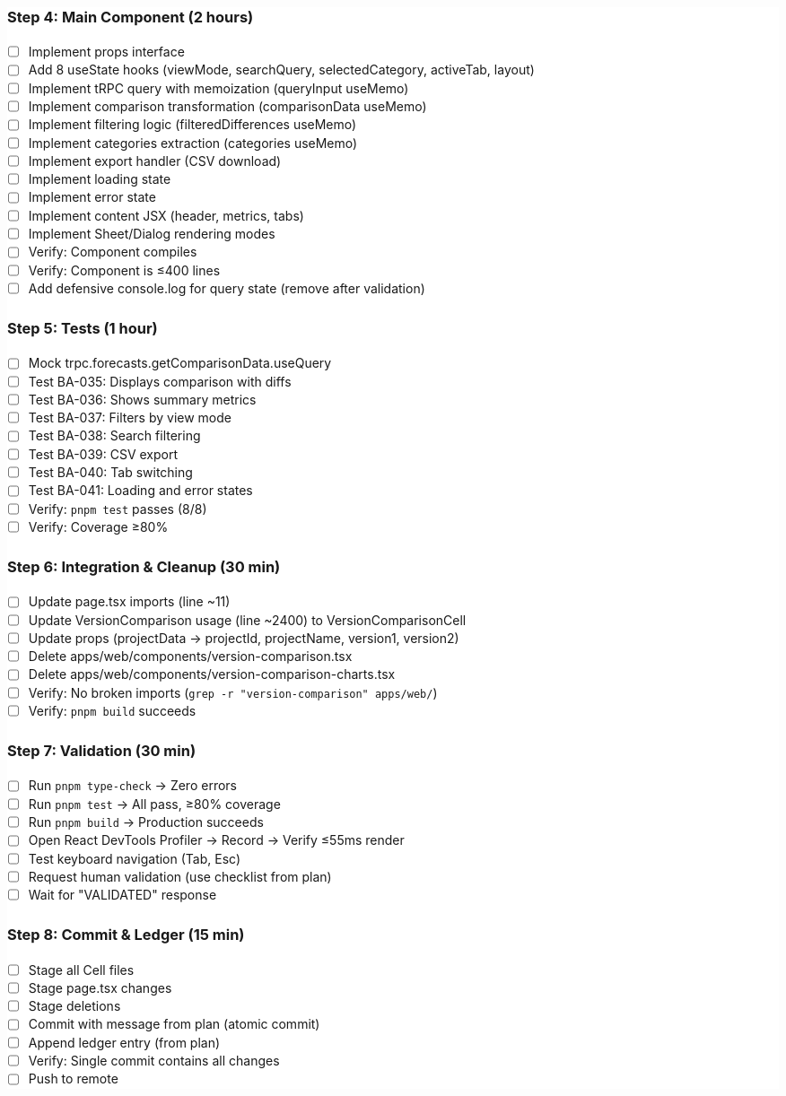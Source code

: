 ### Step 4: Main Component (2 hours)
- [  ] Implement props interface
- [  ] Add 8 useState hooks (viewMode, searchQuery, selectedCategory, activeTab, layout)
- [  ] Implement tRPC query with memoization (queryInput useMemo)
- [  ] Implement comparison transformation (comparisonData useMemo)
- [  ] Implement filtering logic (filteredDifferences useMemo)
- [  ] Implement categories extraction (categories useMemo)
- [  ] Implement export handler (CSV download)
- [  ] Implement loading state
- [  ] Implement error state
- [  ] Implement content JSX (header, metrics, tabs)
- [  ] Implement Sheet/Dialog rendering modes
- [  ] Verify: Component compiles
- [  ] Verify: Component is ≤400 lines
- [  ] Add defensive console.log for query state (remove after validation)

### Step 5: Tests (1 hour)
- [  ] Mock trpc.forecasts.getComparisonData.useQuery
- [  ] Test BA-035: Displays comparison with diffs
- [  ] Test BA-036: Shows summary metrics
- [  ] Test BA-037: Filters by view mode
- [  ] Test BA-038: Search filtering
- [  ] Test BA-039: CSV export
- [  ] Test BA-040: Tab switching
- [  ] Test BA-041: Loading and error states
- [  ] Verify: `pnpm test` passes (8/8)
- [  ] Verify: Coverage ≥80%

### Step 6: Integration & Cleanup (30 min)
- [  ] Update page.tsx imports (line ~11)
- [  ] Update VersionComparison usage (line ~2400) to VersionComparisonCell
- [  ] Update props (projectData → projectId, projectName, version1, version2)
- [  ] Delete apps/web/components/version-comparison.tsx
- [  ] Delete apps/web/components/version-comparison-charts.tsx
- [  ] Verify: No broken imports (`grep -r "version-comparison" apps/web/`)
- [  ] Verify: `pnpm build` succeeds

### Step 7: Validation (30 min)
- [  ] Run `pnpm type-check` → Zero errors
- [  ] Run `pnpm test` → All pass, ≥80% coverage
- [  ] Run `pnpm build` → Production succeeds
- [  ] Open React DevTools Profiler → Record → Verify ≤55ms render
- [  ] Test keyboard navigation (Tab, Esc)
- [  ] Request human validation (use checklist from plan)
- [  ] Wait for "VALIDATED" response

### Step 8: Commit & Ledger (15 min)
- [  ] Stage all Cell files
- [  ] Stage page.tsx changes
- [  ] Stage deletions
- [  ] Commit with message from plan (atomic commit)
- [  ] Append ledger entry (from plan)
- [  ] Verify: Single commit contains all changes
- [  ] Push to remote
